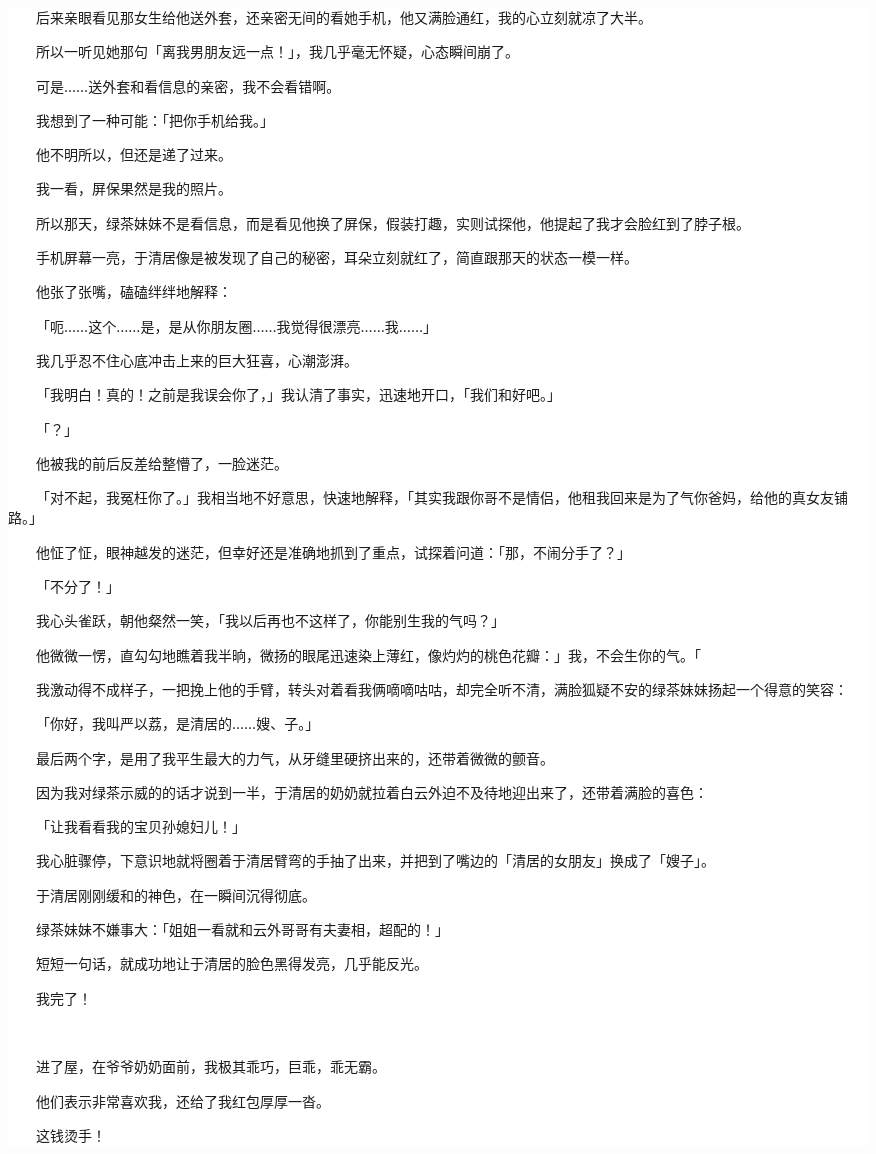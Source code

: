 &emsp;&emsp;后来亲眼看见那女生给他送外套，还亲密无间的看她手机，他又满脸通红，我的心立刻就凉了大半。  
  
&emsp;&emsp;所以一听见她那句「离我男朋友远一点！」，我几乎毫无怀疑，心态瞬间崩了。  
  
&emsp;&emsp;可是……送外套和看信息的亲密，我不会看错啊。  
  
&emsp;&emsp;我想到了一种可能：「把你手机给我。」  
  
&emsp;&emsp;他不明所以，但还是递了过来。  
  
&emsp;&emsp;我一看，屏保果然是我的照片。  
  
&emsp;&emsp;所以那天，绿茶妹妹不是看信息，而是看见他换了屏保，假装打趣，实则试探他，他提起了我才会脸红到了脖子根。  
  
&emsp;&emsp;手机屏幕一亮，于清居像是被发现了自己的秘密，耳朵立刻就红了，简直跟那天的状态一模一样。  
  
&emsp;&emsp;他张了张嘴，磕磕绊绊地解释：  
  
&emsp;&emsp;「呃……这个……是，是从你朋友圈……我觉得很漂亮……我……」  
  
&emsp;&emsp;我几乎忍不住心底冲击上来的巨大狂喜，心潮澎湃。  
  
&emsp;&emsp;「我明白！真的！之前是我误会你了，」我认清了事实，迅速地开口，「我们和好吧。」  
  
&emsp;&emsp;「？」  
  
&emsp;&emsp;他被我的前后反差给整懵了，一脸迷茫。  
  
&emsp;&emsp;「对不起，我冤枉你了。」我相当地不好意思，快速地解释，「其实我跟你哥不是情侣，他租我回来是为了气你爸妈，给他的真女友铺路。」  
  
&emsp;&emsp;他怔了怔，眼神越发的迷茫，但幸好还是准确地抓到了重点，试探着问道：「那，不闹分手了？」  
  
&emsp;&emsp;「不分了！」  
  
&emsp;&emsp;我心头雀跃，朝他粲然一笑，「我以后再也不这样了，你能别生我的气吗？」  
  
&emsp;&emsp;他微微一愣，直勾勾地瞧着我半晌，微扬的眼尾迅速染上薄红，像灼灼的桃色花瓣：」我，不会生你的气。「  
  
&emsp;&emsp;我激动得不成样子，一把挽上他的手臂，转头对着看我俩嘀嘀咕咕，却完全听不清，满脸狐疑不安的绿茶妹妹扬起一个得意的笑容：  
  
&emsp;&emsp;「你好，我叫严以荔，是清居的……嫂、子。」  
  
&emsp;&emsp;最后两个字，是用了我平生最大的力气，从牙缝里硬挤出来的，还带着微微的颤音。  
  
&emsp;&emsp;因为我对绿茶示威的的话才说到一半，于清居的奶奶就拉着白云外迫不及待地迎出来了，还带着满脸的喜色：  
  
&emsp;&emsp;「让我看看我的宝贝孙媳妇儿！」  
  
&emsp;&emsp;我心脏骤停，下意识地就将圈着于清居臂弯的手抽了出来，并把到了嘴边的「清居的女朋友」换成了「嫂子」。  
  
&emsp;&emsp;于清居刚刚缓和的神色，在一瞬间沉得彻底。  
  
&emsp;&emsp;绿茶妹妹不嫌事大：「姐姐一看就和云外哥哥有夫妻相，超配的！」  
  
&emsp;&emsp;短短一句话，就成功地让于清居的脸色黑得发亮，几乎能反光。  
  
&emsp;&emsp;我完了！  
  
&emsp;&emsp;   
  
&emsp;&emsp;进了屋，在爷爷奶奶面前，我极其乖巧，巨乖，乖无霸。  
  
&emsp;&emsp;他们表示非常喜欢我，还给了我红包厚厚一沓。  
  
&emsp;&emsp;这钱烫手！  
  